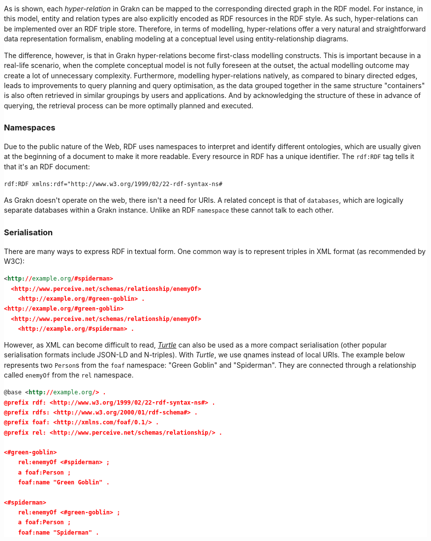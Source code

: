 As is shown, each *hyper-relation* in Grakn can be mapped to the corresponding directed graph in the RDF model. For instance, in this model, entity and relation types are also explicitly encoded as RDF resources in the RDF style. As such, hyper-relations can be implemented over an RDF triple store. Therefore, in terms of modelling, hyper-relations offer a very natural and straightforward data representation formalism, enabling modeling at a conceptual level using entity-relationship diagrams.

The difference, however, is that in Grakn hyper-relations become first-class modelling constructs. This is important because in a real-life scenario, when the complete conceptual model is not fully foreseen at the outset, the actual modelling outcome may create a lot of unnecessary complexity. Furthermore, modelling hyper-relations natively, as compared to binary directed edges, leads to improvements to query planning and query optimisation, as the data grouped together in the same structure "containers" is also often retrieved in similar groupings by users and applications. And by acknowledging the structure of these in advance of querying, the retrieval process can be more optimally planned and executed. 

### Namespaces

Due to the public nature of the Web, RDF uses namespaces to interpret and identify different ontologies, which are usually given at the beginning of a document to make it more readable. Every resource in RDF has a unique identifier. The `rdf:RDF` tag tells it that it's an RDF document: 

```xml
rdf:RDF xmlns:rdf="http://www.w3.org/1999/02/22-rdf-syntax-ns#
```

As Grakn doesn't operate on the web, there isn't a need for URIs. A related concept is that of `databases`, which are logically separate databases within a Grakn instance. Unlike an RDF `namespace` these cannot talk to each other. 

### Serialisation

There are many ways to express RDF in textual form. One common way is to represent triples in XML format (as recommended by W3C):

```xml
<http://example.org/#spiderman>
  <http://www.perceive.net/schemas/relationship/enemyOf>
    <http://example.org/#green-goblin> .
<http://example.org/#green-goblin>
  <http://www.perceive.net/schemas/relationship/enemyOf>
    <http://example.org/#spiderman> .
```

However, as XML can become difficult to read, *[Turtle](https://www.w3.org/TR/turtle/)* can also be used as a more compact serialisation (other popular serialisation formats include JSON-LD and N-triples). With *Turtle*, we use qnames instead of local URIs. The example below represents two `Person`s from the `foaf` namespace: "Green Goblin" and "Spiderman". They are connected through a relationship called `enemyOf` from the `rel` namespace. 

```xml
@base <http://example.org/> .
@prefix rdf: <http://www.w3.org/1999/02/22-rdf-syntax-ns#> .
@prefix rdfs: <http://www.w3.org/2000/01/rdf-schema#> .
@prefix foaf: <http://xmlns.com/foaf/0.1/> .
@prefix rel: <http://www.perceive.net/schemas/relationship/> .

<#green-goblin>
    rel:enemyOf <#spiderman> ;
    a foaf:Person ;
    foaf:name "Green Goblin" .

<#spiderman>
    rel:enemyOf <#green-goblin> ;
    a foaf:Person ;
    foaf:name "Spiderman" .
```
